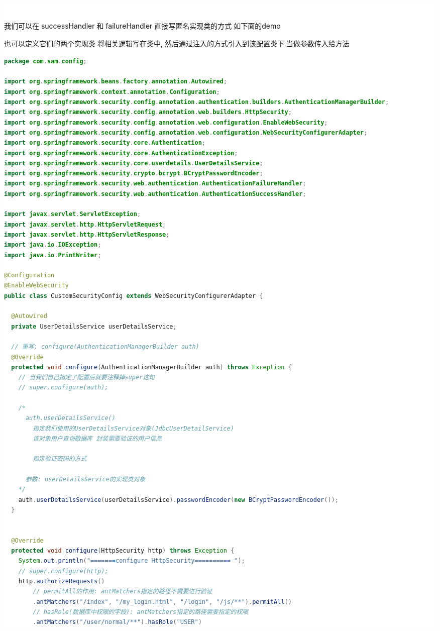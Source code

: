 <br>

我们可以在 successHandler 和 failureHandler 直接写匿名实现类的方式 如下面的demo

也可以定义它们的两个实现类 将相关逻辑写在类中, 然后通过注入的方式引入到该配置类下 当做参数传入给方法


```java
package com.sam.config;

import org.springframework.beans.factory.annotation.Autowired;
import org.springframework.context.annotation.Configuration;
import org.springframework.security.config.annotation.authentication.builders.AuthenticationManagerBuilder;
import org.springframework.security.config.annotation.web.builders.HttpSecurity;
import org.springframework.security.config.annotation.web.configuration.EnableWebSecurity;
import org.springframework.security.config.annotation.web.configuration.WebSecurityConfigurerAdapter;
import org.springframework.security.core.Authentication;
import org.springframework.security.core.AuthenticationException;
import org.springframework.security.core.userdetails.UserDetailsService;
import org.springframework.security.crypto.bcrypt.BCryptPasswordEncoder;
import org.springframework.security.web.authentication.AuthenticationFailureHandler;
import org.springframework.security.web.authentication.AuthenticationSuccessHandler;

import javax.servlet.ServletException;
import javax.servlet.http.HttpServletRequest;
import javax.servlet.http.HttpServletResponse;
import java.io.IOException;
import java.io.PrintWriter;

@Configuration
@EnableWebSecurity
public class CustomSecurityConfig extends WebSecurityConfigurerAdapter {

  @Autowired
  private UserDetailsService userDetailsService;

  // 重写: configure(AuthenticationManagerBuilder auth)
  @Override
  protected void configure(AuthenticationManagerBuilder auth) throws Exception {
    // 当我们自己指定了配置后就要注释掉super这句
    // super.configure(auth);

    /*
      auth.userDetailsService()
        指定我们使用的UserDetailsService对象(JdbcUserDetailService)
        该对象用户查询数据库 封装需要验证的用户信息

        指定验证密码的方式

      参数: userDetailsService的实现类对象
    */
    auth.userDetailsService(userDetailsService).passwordEncoder(new BCryptPasswordEncoder());
  }


  @Override
  protected void configure(HttpSecurity http) throws Exception {
    System.out.println("=======configure HttpSecurity========== ");
    // super.configure(http);
    http.authorizeRequests()
        // permitAll的作用: antMatchers指定的路径不需要进行验证
        .antMatchers("/index", "/my_login.html", "/login", "/js/**").permitAll()
        // hasRole(数据库中权限的字段): antMatchers指定的路径需要指定的权限
        .antMatchers("/user/normal/**").hasRole("USER")
```